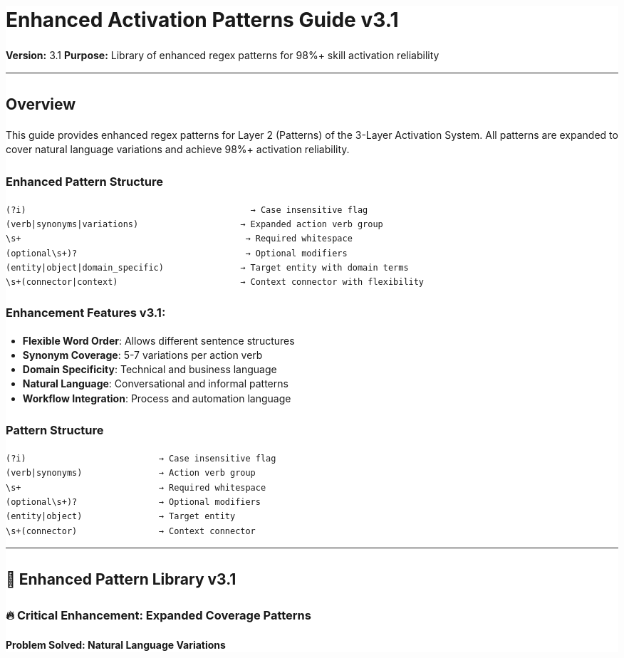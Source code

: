 # Enhanced Activation Patterns Guide v3.1

**Version:** 3.1
**Purpose:** Library of enhanced regex patterns for 98%+ skill activation reliability

---

## Overview

This guide provides enhanced regex patterns for Layer 2 (Patterns) of the 3-Layer Activation System. All patterns are expanded to cover natural language variations and achieve 98%+ activation reliability.

### **Enhanced Pattern Structure**

```regex
(?i)                                            → Case insensitive flag
(verb|synonyms|variations)                    → Expanded action verb group
\s+                                            → Required whitespace
(optional\s+)?                                 → Optional modifiers
(entity|object|domain_specific)               → Target entity with domain terms
\s+(connector|context)                        → Context connector with flexibility
```

### **Enhancement Features v3.1:**

- **Flexible Word Order**: Allows different sentence structures
- **Synonym Coverage**: 5-7 variations per action verb
- **Domain Specificity**: Technical and business language
- **Natural Language**: Conversational and informal patterns
- **Workflow Integration**: Process and automation language

### Pattern Structure

```regex
(?i)                          → Case insensitive flag
(verb|synonyms)               → Action verb group
\s+                           → Required whitespace
(optional\s+)?                → Optional modifiers
(entity|object)               → Target entity
\s+(connector)                → Context connector
```

---

## 🚀 Enhanced Pattern Library v3.1

### **🔥 Critical Enhancement: Expanded Coverage Patterns**

#### **Problem Solved**: Natural Language Variations
